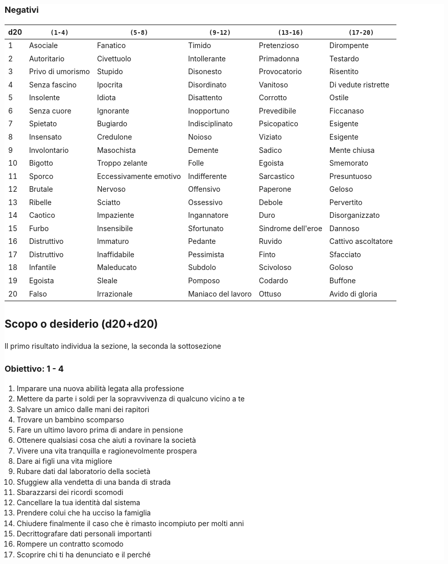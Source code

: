 ### Negativi

| d20 | `(1-4)`           | `(5-8)`                | `(9-12)`           | `(13-16)`          | `(17-20)`           |
| --- | ----------------- | ---------------------- | ------------------ | ------------------ | ------------------- |
| 1   | Asociale          | Fanatico               | Timido             | Pretenzioso        | Dirompente          |
| 2   | Autoritario       | Civettuolo             | Intollerante       | Primadonna         | Testardo            |
| 3   | Privo di umorismo | Stupido                | Disonesto          | Provocatorio       | Risentito           |
| 4   | Senza fascino     | Ipocrita               | Disordinato        | Vanitoso           | Di vedute ristrette |
| 5   | Insolente         | Idiota                 | Disattento         | Corrotto           | Ostile              |
| 6   | Senza cuore       | Ignorante              | Inopportuno        | Prevedibile        | Ficcanaso           |
| 7   | Spietato          | Bugiardo               | Indisciplinato     | Psicopatico        | Esigente            |
| 8   | Insensato         | Credulone              | Noioso             | Viziato            | Esigente            |
| 9   | Involontario      | Masochista             | Demente            | Sadico             | Mente chiusa        |
| 10  | Bigotto           | Troppo zelante         | Folle              | Egoista            | Smemorato           |
| 11  | Sporco            | Eccessivamente emotivo | Indifferente       | Sarcastico         | Presuntuoso         |
| 12  | Brutale           | Nervoso                | Offensivo          | Paperone           | Geloso              |
| 13  | Ribelle           | Sciatto                | Ossessivo          | Debole             | Pervertito          |
| 14  | Caotico           | Impaziente             | Ingannatore        | Duro               | Disorganizzato      |
| 15  | Furbo             | Insensibile            | Sfortunato         | Sindrome dell'eroe | Dannoso             |
| 16  | Distruttivo       | Immaturo               | Pedante            | Ruvido             | Cattivo ascoltatore |
| 17  | Distruttivo       | Inaffidabile           | Pessimista         | Finto              | Sfacciato           |
| 18  | Infantile         | Maleducato             | Subdolo            | Scivoloso          | Goloso              |
| 19  | Egoista           | Sleale                 | Pomposo            | Codardo            | Buffone             |
| 20  | Falso             | Irrazionale            | Maniaco del lavoro | Ottuso             | Avido di gloria     |

## Scopo o desiderio (d20+d20)

Il primo risultato individua la sezione, la seconda la sottosezione

### Obiettivo: 1 - 4

1.  Imparare una nuova abilità legata alla professione
2.  Mettere da parte i soldi per la sopravvivenza di qualcuno vicino a
    te
3.  Salvare un amico dalle mani dei rapitori
4.  Trovare un bambino scomparso
5.  Fare un ultimo lavoro prima di andare in pensione
6.  Ottenere qualsiasi cosa che aiuti a rovinare la società
7.  Vivere una vita tranquilla e ragionevolmente prospera
8.  Dare ai figli una vita migliore
9.  Rubare dati dal laboratorio della società
10. Sfuggiew alla vendetta di una banda di strada
11. Sbarazzarsi dei ricordi scomodi
12. Cancellare la tua identità dal sistema
13. Prendere colui che ha ucciso la famiglia
14. Chiudere finalmente il caso che è rimasto incompiuto per molti anni
15. Decrittografare dati personali importanti
16. Rompere un contratto scomodo
17. Scoprire chi ti ha denunciato e il perché